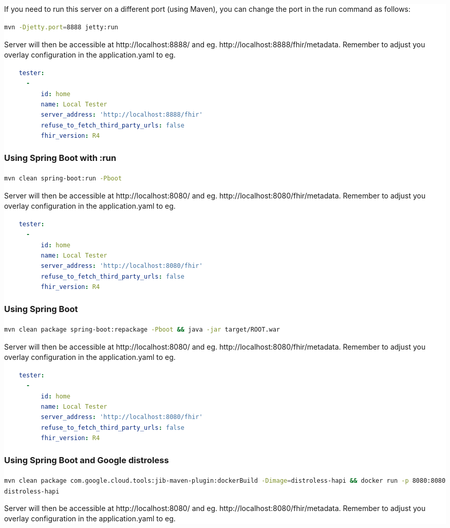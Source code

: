 
If you need to run this server on a different port (using Maven), you can change the port in the run command as follows:

```bash
mvn -Djetty.port=8888 jetty:run
```

Server will then be accessible at http://localhost:8888/ and eg. http://localhost:8888/fhir/metadata. Remember to adjust you overlay configuration in the application.yaml to eg.

```yaml
    tester:
      -
          id: home
          name: Local Tester
          server_address: 'http://localhost:8888/fhir'
          refuse_to_fetch_third_party_urls: false
          fhir_version: R4
```

### Using Spring Boot with :run
```bash
mvn clean spring-boot:run -Pboot
```
Server will then be accessible at http://localhost:8080/ and eg. http://localhost:8080/fhir/metadata. Remember to adjust you overlay configuration in the application.yaml to eg.

```yaml
    tester:
      -
          id: home
          name: Local Tester
          server_address: 'http://localhost:8080/fhir'
          refuse_to_fetch_third_party_urls: false
          fhir_version: R4
```

### Using Spring Boot
```bash
mvn clean package spring-boot:repackage -Pboot && java -jar target/ROOT.war
```
Server will then be accessible at http://localhost:8080/ and eg. http://localhost:8080/fhir/metadata. Remember to adjust you overlay configuration in the application.yaml to eg.

```yaml
    tester:
      -
          id: home
          name: Local Tester
          server_address: 'http://localhost:8080/fhir'
          refuse_to_fetch_third_party_urls: false
          fhir_version: R4
```
### Using Spring Boot and Google distroless
```bash
mvn clean package com.google.cloud.tools:jib-maven-plugin:dockerBuild -Dimage=distroless-hapi && docker run -p 8080:8080 distroless-hapi
```
Server will then be accessible at http://localhost:8080/ and eg. http://localhost:8080/fhir/metadata. Remember to adjust you overlay configuration in the application.yaml to eg.
